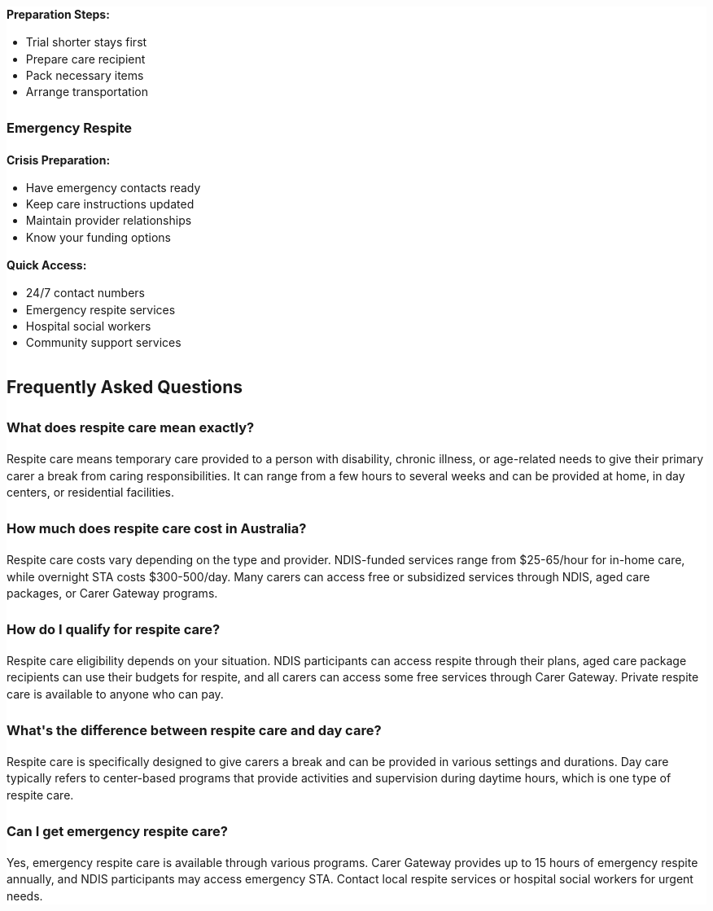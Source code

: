 **Preparation Steps:**
- Trial shorter stays first
- Prepare care recipient
- Pack necessary items
- Arrange transportation

### Emergency Respite

**Crisis Preparation:**
- Have emergency contacts ready
- Keep care instructions updated
- Maintain provider relationships
- Know your funding options

**Quick Access:**
- 24/7 contact numbers
- Emergency respite services
- Hospital social workers
- Community support services

## Frequently Asked Questions

### What does respite care mean exactly?

Respite care means temporary care provided to a person with disability, chronic illness, or age-related needs to give their primary carer a break from caring responsibilities. It can range from a few hours to several weeks and can be provided at home, in day centers, or residential facilities.

### How much does respite care cost in Australia?

Respite care costs vary depending on the type and provider. NDIS-funded services range from $25-65/hour for in-home care, while overnight STA costs $300-500/day. Many carers can access free or subsidized services through NDIS, aged care packages, or Carer Gateway programs.

### How do I qualify for respite care?

Respite care eligibility depends on your situation. NDIS participants can access respite through their plans, aged care package recipients can use their budgets for respite, and all carers can access some free services through Carer Gateway. Private respite care is available to anyone who can pay.

### What's the difference between respite care and day care?

Respite care is specifically designed to give carers a break and can be provided in various settings and durations. Day care typically refers to center-based programs that provide activities and supervision during daytime hours, which is one type of respite care.

### Can I get emergency respite care?

Yes, emergency respite care is available through various programs. Carer Gateway provides up to 15 hours of emergency respite annually, and NDIS participants may access emergency STA. Contact local respite services or hospital social workers for urgent needs.
